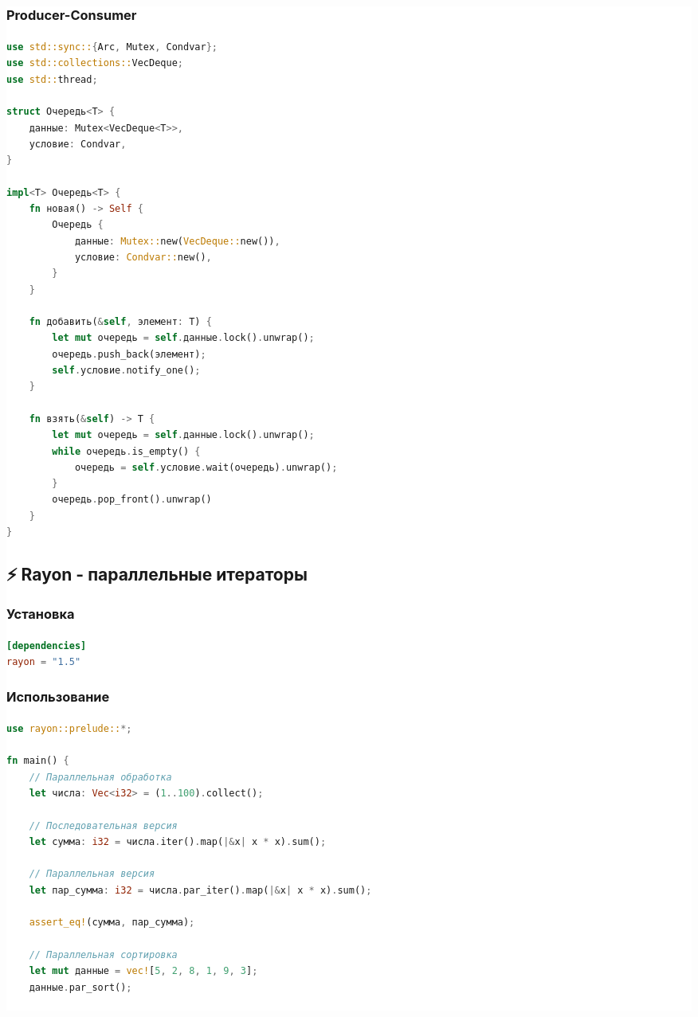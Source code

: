### Producer-Consumer
```rust
use std::sync::{Arc, Mutex, Condvar};
use std::collections::VecDeque;
use std::thread;

struct Очередь<T> {
    данные: Mutex<VecDeque<T>>,
    условие: Condvar,
}

impl<T> Очередь<T> {
    fn новая() -> Self {
        Очередь {
            данные: Mutex::new(VecDeque::new()),
            условие: Condvar::new(),
        }
    }
    
    fn добавить(&self, элемент: T) {
        let mut очередь = self.данные.lock().unwrap();
        очередь.push_back(элемент);
        self.условие.notify_one();
    }
    
    fn взять(&self) -> T {
        let mut очередь = self.данные.lock().unwrap();
        while очередь.is_empty() {
            очередь = self.условие.wait(очередь).unwrap();
        }
        очередь.pop_front().unwrap()
    }
}
```

## ⚡ Rayon - параллельные итераторы

### Установка
```toml
[dependencies]
rayon = "1.5"
```

### Использование
```rust
use rayon::prelude::*;

fn main() {
    // Параллельная обработка
    let числа: Vec<i32> = (1..100).collect();
    
    // Последовательная версия
    let сумма: i32 = числа.iter().map(|&x| x * x).sum();
    
    // Параллельная версия
    let пар_сумма: i32 = числа.par_iter().map(|&x| x * x).sum();
    
    assert_eq!(сумма, пар_сумма);
    
    // Параллельная сортировка
    let mut данные = vec![5, 2, 8, 1, 9, 3];
    данные.par_sort();
    
```